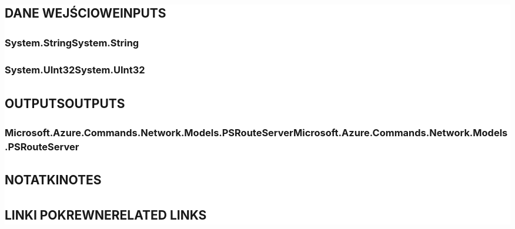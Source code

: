 ## <span data-ttu-id="10841-136">DANE WEJŚCIOWE</span><span class="sxs-lookup"><span data-stu-id="10841-136">INPUTS</span></span>

### <span data-ttu-id="10841-137">System.String</span><span class="sxs-lookup"><span data-stu-id="10841-137">System.String</span></span>

### <span data-ttu-id="10841-138">System.UInt32</span><span class="sxs-lookup"><span data-stu-id="10841-138">System.UInt32</span></span>

## <span data-ttu-id="10841-139">OUTPUTS</span><span class="sxs-lookup"><span data-stu-id="10841-139">OUTPUTS</span></span>

### <span data-ttu-id="10841-140">Microsoft.Azure.Commands.Network.Models.PSRouteServer</span><span class="sxs-lookup"><span data-stu-id="10841-140">Microsoft.Azure.Commands.Network.Models.PSRouteServer</span></span>

## <span data-ttu-id="10841-141">NOTATKI</span><span class="sxs-lookup"><span data-stu-id="10841-141">NOTES</span></span>

## <span data-ttu-id="10841-142">LINKI POKREWNE</span><span class="sxs-lookup"><span data-stu-id="10841-142">RELATED LINKS</span></span>
